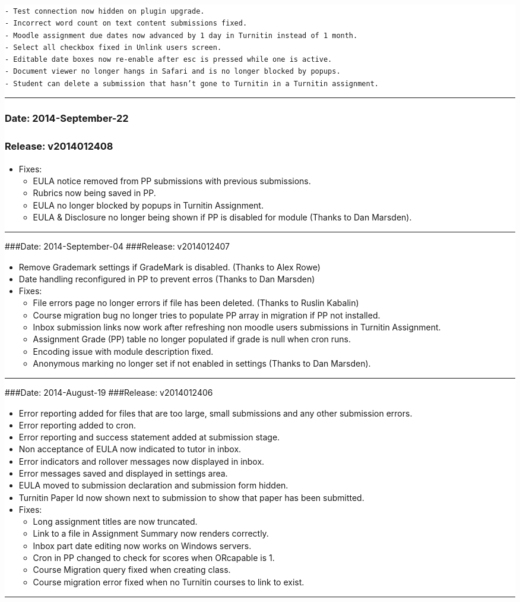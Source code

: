 	- Test connection now hidden on plugin upgrade.
	- Incorrect word count on text content submissions fixed.
	- Moodle assignment due dates now advanced by 1 day in Turnitin instead of 1 month.
	- Select all checkbox fixed in Unlink users screen.
	- Editable date boxes now re-enable after esc is pressed while one is active.
	- Document viewer no longer hangs in Safari and is no longer blocked by popups.
	- Student can delete a submission that hasn’t gone to Turnitin in a Turnitin assignment.

---

### Date:       2014-September-22
### Release:    v2014012408

- Fixes:
	- EULA notice removed from PP submissions with previous submissions.
	- Rubrics now being saved in PP.
	- EULA no longer blocked by popups in Turnitin Assignment.
	- EULA & Disclosure no longer being shown if PP is disabled for module (Thanks to Dan Marsden).

---

###Date:       2014-September-04
###Release:    v2014012407

- Remove Grademark settings if GradeMark is disabled. (Thanks to Alex Rowe)
- Date handling reconfigured in PP to prevent erros (Thanks to Dan Marsden)
- Fixes:
	- File errors page no longer errors if file has been deleted. (Thanks to Ruslin Kabalin)
	- Course migration bug no longer tries to populate PP array in migration if PP not installed.
	- Inbox submission links now work after refreshing non moodle users submissions in Turnitin Assignment.
	- Assignment Grade (PP) table no longer populated if grade is null when cron runs.
	- Encoding issue with module description fixed.
	- Anonymous marking no longer set if not enabled in settings (Thanks to Dan Marsden).

---

###Date:       2014-August-19
###Release:    v2014012406

- Error reporting added for files that are too large, small submissions and any other submission errors.
- Error reporting added to cron.
- Error reporting and success statement added at submission stage.
- Non acceptance of EULA now indicated to tutor in inbox.
- Error indicators and rollover messages now displayed in inbox.
- Error messages saved and displayed in settings area.
- EULA moved to submission declaration and submission form hidden.
- Turnitin Paper Id now shown next to submission to show that paper has been submitted. 
- Fixes:
	- Long assignment titles are now truncated.
	- Link to a file in Assignment Summary now renders correctly.
	- Inbox part date editing now works on Windows servers.
	- Cron in PP changed to check for scores when ORcapable is 1.
	- Course Migration query fixed when creating class.
	- Course migration error fixed when no Turnitin courses to link to exist.

---